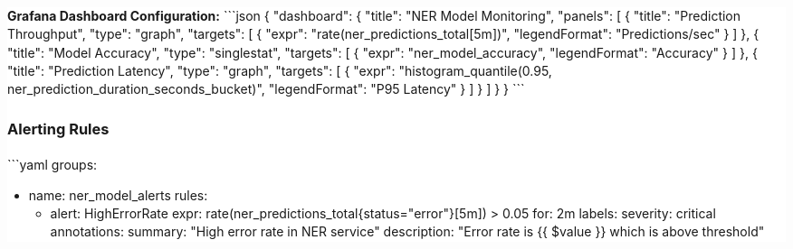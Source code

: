 **Grafana Dashboard Configuration:**
\`\`\`json
{
  "dashboard": {
    "title": "NER Model Monitoring",
    "panels": [
      {
        "title": "Prediction Throughput",
        "type": "graph",
        "targets": [
          {
            "expr": "rate(ner_predictions_total[5m])",
            "legendFormat": "Predictions/sec"
          }
        ]
      },
      {
        "title": "Model Accuracy",
        "type": "singlestat",
        "targets": [
          {
            "expr": "ner_model_accuracy",
            "legendFormat": "Accuracy"
          }
        ]
      },
      {
        "title": "Prediction Latency",
        "type": "graph",
        "targets": [
          {
            "expr": "histogram_quantile(0.95, ner_prediction_duration_seconds_bucket)",
            "legendFormat": "P95 Latency"
          }
        ]
      }
    ]
  }
}
\`\`\`

### Alerting Rules

\`\`\`yaml
groups:
- name: ner_model_alerts
  rules:
  - alert: HighErrorRate
    expr: rate(ner_predictions_total{status="error"}[5m]) > 0.05
    for: 2m
    labels:
      severity: critical
    annotations:
      summary: "High error rate in NER service"
      description: "Error rate is {{ $value }} which is above threshold"
